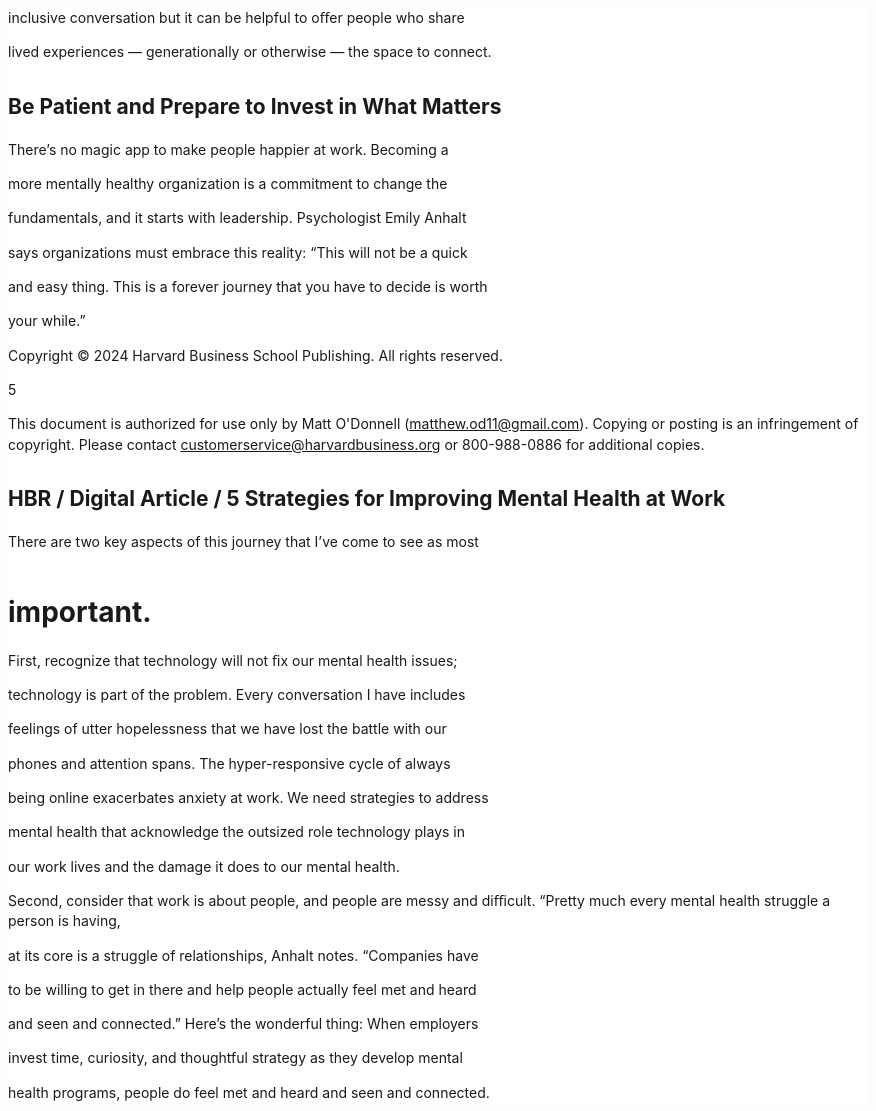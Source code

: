 inclusive conversation but it can be helpful to oﬀer people who share

lived experiences — generationally or otherwise — the space to connect.

## Be Patient and Prepare to Invest in What Matters

There’s no magic app to make people happier at work. Becoming a

more mentally healthy organization is a commitment to change the

fundamentals, and it starts with leadership. Psychologist Emily Anhalt

says organizations must embrace this reality: “This will not be a quick

and easy thing. This is a forever journey that you have to decide is worth

your while.”

Copyright © 2024 Harvard Business School Publishing. All rights reserved.

5

This document is authorized for use only by Matt O'Donnell (matthew.od11@gmail.com). Copying or posting is an infringement of copyright. Please contact customerservice@harvardbusiness.org or 800-988-0886 for additional copies.

## HBR / Digital Article / 5 Strategies for Improving Mental Health at Work

There are two key aspects of this journey that I’ve come to see as most

# important.

First, recognize that technology will not ﬁx our mental health issues;

technology is part of the problem. Every conversation I have includes

feelings of utter hopelessness that we have lost the battle with our

phones and attention spans. The hyper-responsive cycle of always

being online exacerbates anxiety at work. We need strategies to address

mental health that acknowledge the outsized role technology plays in

our work lives and the damage it does to our mental health.

Second, consider that work is about people, and people are messy and diﬃcult. “Pretty much every mental health struggle a person is having,

at its core is a struggle of relationships, Anhalt notes. “Companies have

to be willing to get in there and help people actually feel met and heard

and seen and connected.” Here’s the wonderful thing: When employers

invest time, curiosity, and thoughtful strategy as they develop mental

health programs, people do feel met and heard and seen and connected.

